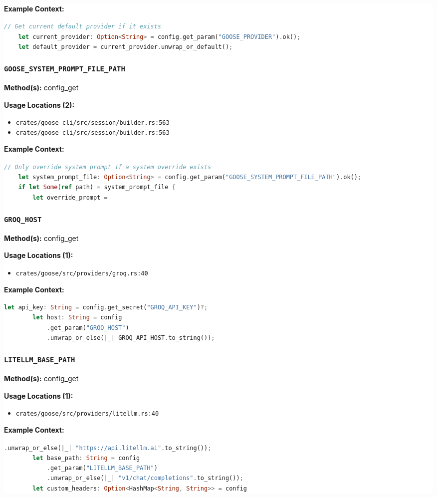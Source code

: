 **Example Context:**
```rust
// Get current default provider if it exists
    let current_provider: Option<String> = config.get_param("GOOSE_PROVIDER").ok();
    let default_provider = current_provider.unwrap_or_default();
```

### `GOOSE_SYSTEM_PROMPT_FILE_PATH`

**Method(s):** config_get

**Usage Locations (2):**

- `crates/goose-cli/src/session/builder.rs:563`
- `crates/goose-cli/src/session/builder.rs:563`

**Example Context:**
```rust
// Only override system prompt if a system override exists
    let system_prompt_file: Option<String> = config.get_param("GOOSE_SYSTEM_PROMPT_FILE_PATH").ok();
    if let Some(ref path) = system_prompt_file {
        let override_prompt =
```

### `GROQ_HOST`

**Method(s):** config_get

**Usage Locations (1):**

- `crates/goose/src/providers/groq.rs:40`

**Example Context:**
```rust
let api_key: String = config.get_secret("GROQ_API_KEY")?;
        let host: String = config
            .get_param("GROQ_HOST")
            .unwrap_or_else(|_| GROQ_API_HOST.to_string());
```

### `LITELLM_BASE_PATH`

**Method(s):** config_get

**Usage Locations (1):**

- `crates/goose/src/providers/litellm.rs:40`

**Example Context:**
```rust
.unwrap_or_else(|_| "https://api.litellm.ai".to_string());
        let base_path: String = config
            .get_param("LITELLM_BASE_PATH")
            .unwrap_or_else(|_| "v1/chat/completions".to_string());
        let custom_headers: Option<HashMap<String, String>> = config
```
